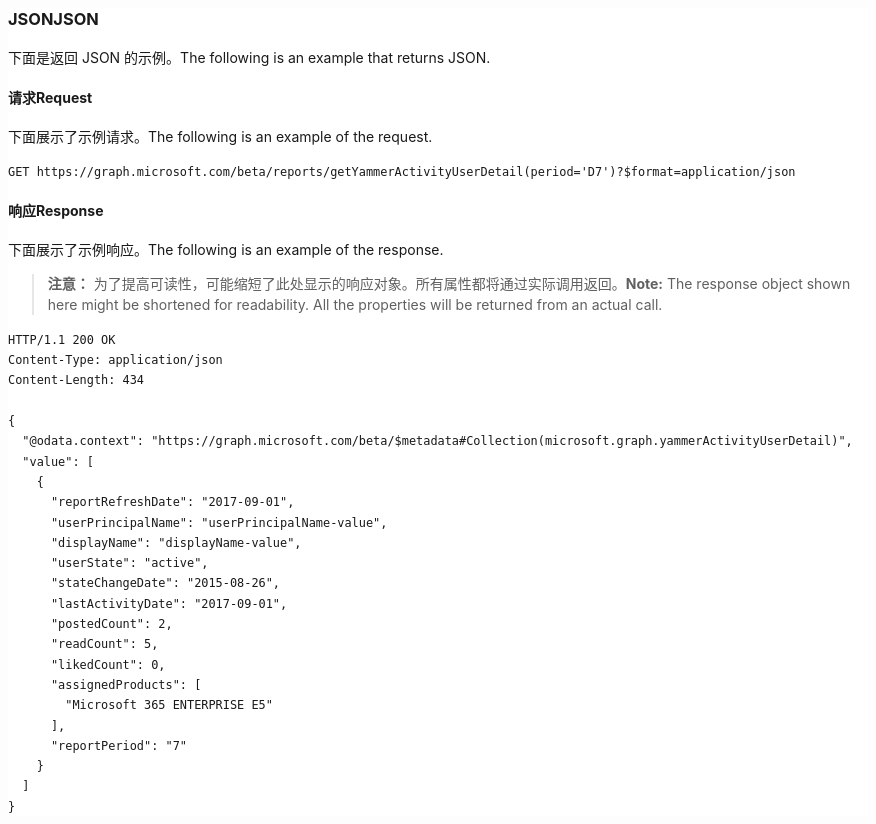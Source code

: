 ### <a name="json"></a><span data-ttu-id="ad861-174">JSON</span><span class="sxs-lookup"><span data-stu-id="ad861-174">JSON</span></span>

<span data-ttu-id="ad861-175">下面是返回 JSON 的示例。</span><span class="sxs-lookup"><span data-stu-id="ad861-175">The following is an example that returns JSON.</span></span>

#### <a name="request"></a><span data-ttu-id="ad861-176">请求</span><span class="sxs-lookup"><span data-stu-id="ad861-176">Request</span></span>

<span data-ttu-id="ad861-177">下面展示了示例请求。</span><span class="sxs-lookup"><span data-stu-id="ad861-177">The following is an example of the request.</span></span>




```msgraph-interactive
GET https://graph.microsoft.com/beta/reports/getYammerActivityUserDetail(period='D7')?$format=application/json
```


#### <a name="response"></a><span data-ttu-id="ad861-178">响应</span><span class="sxs-lookup"><span data-stu-id="ad861-178">Response</span></span>

<span data-ttu-id="ad861-179">下面展示了示例响应。</span><span class="sxs-lookup"><span data-stu-id="ad861-179">The following is an example of the response.</span></span>

> <span data-ttu-id="ad861-p108">**注意：** 为了提高可读性，可能缩短了此处显示的响应对象。所有属性都将通过实际调用返回。</span><span class="sxs-lookup"><span data-stu-id="ad861-p108">**Note:** The response object shown here might be shortened for readability. All the properties will be returned from an actual call.</span></span>



```http
HTTP/1.1 200 OK
Content-Type: application/json
Content-Length: 434

{
  "@odata.context": "https://graph.microsoft.com/beta/$metadata#Collection(microsoft.graph.yammerActivityUserDetail)", 
  "value": [
    {
      "reportRefreshDate": "2017-09-01", 
      "userPrincipalName": "userPrincipalName-value", 
      "displayName": "displayName-value", 
      "userState": "active", 
      "stateChangeDate": "2015-08-26", 
      "lastActivityDate": "2017-09-01", 
      "postedCount": 2, 
      "readCount": 5, 
      "likedCount": 0, 
      "assignedProducts": [
        "Microsoft 365 ENTERPRISE E5"
      ], 
      "reportPeriod": "7"
    }
  ]
}
```




